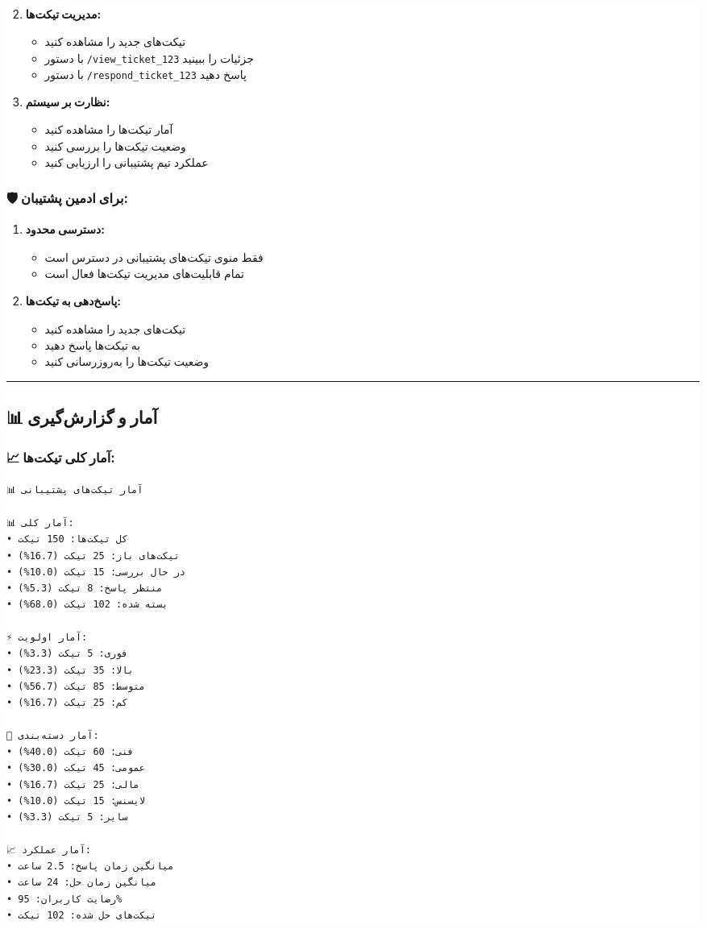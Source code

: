 2. **مدیریت تیکت‌ها:**
   - تیکت‌های جدید را مشاهده کنید
   - با دستور `/view_ticket_123` جزئیات را ببینید
   - با دستور `/respond_ticket_123` پاسخ دهید

3. **نظارت بر سیستم:**
   - آمار تیکت‌ها را مشاهده کنید
   - وضعیت تیکت‌ها را بررسی کنید
   - عملکرد تیم پشتیبانی را ارزیابی کنید

### 🛡️ **برای ادمین پشتیبان:**

1. **دسترسی محدود:**
   - فقط منوی تیکت‌های پشتیبانی در دسترس است
   - تمام قابلیت‌های مدیریت تیکت‌ها فعال است

2. **پاسخ‌دهی به تیکت‌ها:**
   - تیکت‌های جدید را مشاهده کنید
   - به تیکت‌ها پاسخ دهید
   - وضعیت تیکت‌ها را به‌روزرسانی کنید

---

## 📊 آمار و گزارش‌گیری

### 📈 **آمار کلی تیکت‌ها:**

```
📊 آمار تیکت‌های پشتیبانی

📊 آمار کلی:
• کل تیکت‌ها: 150 تیکت
• تیکت‌های باز: 25 تیکت (16.7%)
• در حال بررسی: 15 تیکت (10.0%)
• منتظر پاسخ: 8 تیکت (5.3%)
• بسته شده: 102 تیکت (68.0%)

⚡ آمار اولویت:
• فوری: 5 تیکت (3.3%)
• بالا: 35 تیکت (23.3%)
• متوسط: 85 تیکت (56.7%)
• کم: 25 تیکت (16.7%)

📂 آمار دسته‌بندی:
• فنی: 60 تیکت (40.0%)
• عمومی: 45 تیکت (30.0%)
• مالی: 25 تیکت (16.7%)
• لایسنس: 15 تیکت (10.0%)
• سایر: 5 تیکت (3.3%)

📈 آمار عملکرد:
• میانگین زمان پاسخ: 2.5 ساعت
• میانگین زمان حل: 24 ساعت
• رضایت کاربران: 95%
• تیکت‌های حل شده: 102 تیکت
```
